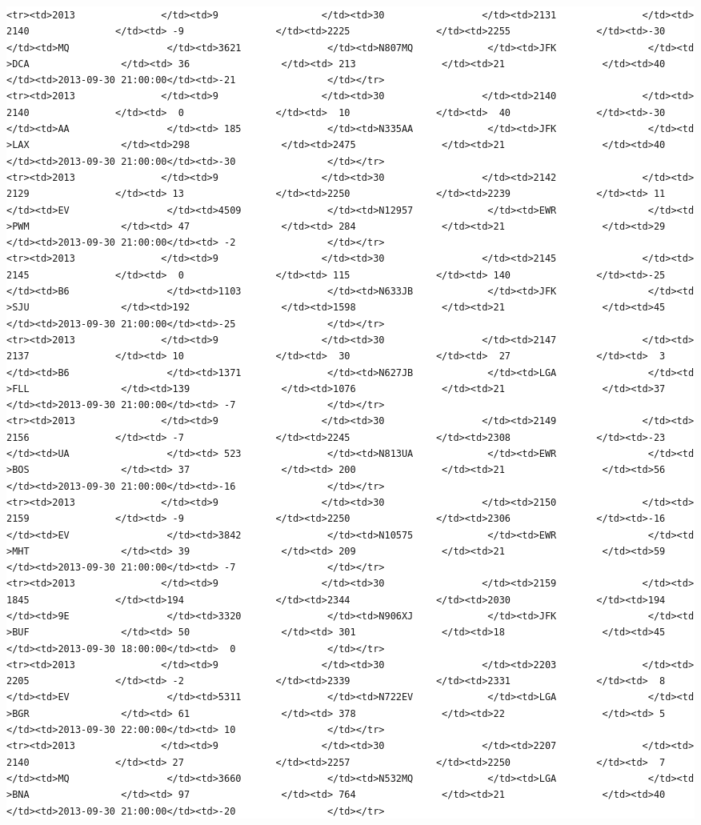 	<tr><td>2013               </td><td>9                  </td><td>30                 </td><td>2131               </td><td>2140               </td><td> -9                </td><td>2225               </td><td>2255               </td><td>-30                </td><td>MQ                 </td><td>3621               </td><td>N807MQ             </td><td>JFK                </td><td>DCA                </td><td> 36                </td><td> 213               </td><td>21                 </td><td>40                 </td><td>2013-09-30 21:00:00</td><td>-21                </td></tr>
	<tr><td>2013               </td><td>9                  </td><td>30                 </td><td>2140               </td><td>2140               </td><td>  0                </td><td>  10               </td><td>  40               </td><td>-30                </td><td>AA                 </td><td> 185               </td><td>N335AA             </td><td>JFK                </td><td>LAX                </td><td>298                </td><td>2475               </td><td>21                 </td><td>40                 </td><td>2013-09-30 21:00:00</td><td>-30                </td></tr>
	<tr><td>2013               </td><td>9                  </td><td>30                 </td><td>2142               </td><td>2129               </td><td> 13                </td><td>2250               </td><td>2239               </td><td> 11                </td><td>EV                 </td><td>4509               </td><td>N12957             </td><td>EWR                </td><td>PWM                </td><td> 47                </td><td> 284               </td><td>21                 </td><td>29                 </td><td>2013-09-30 21:00:00</td><td> -2                </td></tr>
	<tr><td>2013               </td><td>9                  </td><td>30                 </td><td>2145               </td><td>2145               </td><td>  0                </td><td> 115               </td><td> 140               </td><td>-25                </td><td>B6                 </td><td>1103               </td><td>N633JB             </td><td>JFK                </td><td>SJU                </td><td>192                </td><td>1598               </td><td>21                 </td><td>45                 </td><td>2013-09-30 21:00:00</td><td>-25                </td></tr>
	<tr><td>2013               </td><td>9                  </td><td>30                 </td><td>2147               </td><td>2137               </td><td> 10                </td><td>  30               </td><td>  27               </td><td>  3                </td><td>B6                 </td><td>1371               </td><td>N627JB             </td><td>LGA                </td><td>FLL                </td><td>139                </td><td>1076               </td><td>21                 </td><td>37                 </td><td>2013-09-30 21:00:00</td><td> -7                </td></tr>
	<tr><td>2013               </td><td>9                  </td><td>30                 </td><td>2149               </td><td>2156               </td><td> -7                </td><td>2245               </td><td>2308               </td><td>-23                </td><td>UA                 </td><td> 523               </td><td>N813UA             </td><td>EWR                </td><td>BOS                </td><td> 37                </td><td> 200               </td><td>21                 </td><td>56                 </td><td>2013-09-30 21:00:00</td><td>-16                </td></tr>
	<tr><td>2013               </td><td>9                  </td><td>30                 </td><td>2150               </td><td>2159               </td><td> -9                </td><td>2250               </td><td>2306               </td><td>-16                </td><td>EV                 </td><td>3842               </td><td>N10575             </td><td>EWR                </td><td>MHT                </td><td> 39                </td><td> 209               </td><td>21                 </td><td>59                 </td><td>2013-09-30 21:00:00</td><td> -7                </td></tr>
	<tr><td>2013               </td><td>9                  </td><td>30                 </td><td>2159               </td><td>1845               </td><td>194                </td><td>2344               </td><td>2030               </td><td>194                </td><td>9E                 </td><td>3320               </td><td>N906XJ             </td><td>JFK                </td><td>BUF                </td><td> 50                </td><td> 301               </td><td>18                 </td><td>45                 </td><td>2013-09-30 18:00:00</td><td>  0                </td></tr>
	<tr><td>2013               </td><td>9                  </td><td>30                 </td><td>2203               </td><td>2205               </td><td> -2                </td><td>2339               </td><td>2331               </td><td>  8                </td><td>EV                 </td><td>5311               </td><td>N722EV             </td><td>LGA                </td><td>BGR                </td><td> 61                </td><td> 378               </td><td>22                 </td><td> 5                 </td><td>2013-09-30 22:00:00</td><td> 10                </td></tr>
	<tr><td>2013               </td><td>9                  </td><td>30                 </td><td>2207               </td><td>2140               </td><td> 27                </td><td>2257               </td><td>2250               </td><td>  7                </td><td>MQ                 </td><td>3660               </td><td>N532MQ             </td><td>LGA                </td><td>BNA                </td><td> 97                </td><td> 764               </td><td>21                 </td><td>40                 </td><td>2013-09-30 21:00:00</td><td>-20                </td></tr>